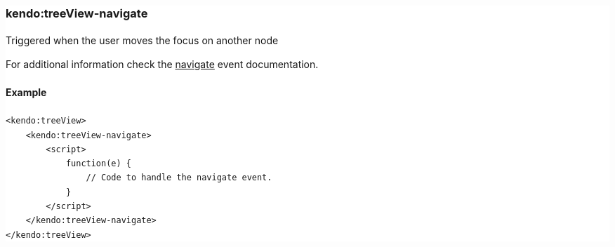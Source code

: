### kendo:treeView-navigate

Triggered when the user moves the focus on another node


For additional information check the [navigate](/kendo-ui/api/web/treeview#events-navigate) event documentation.

#### Example
    <kendo:treeView>
        <kendo:treeView-navigate>
            <script>
                function(e) {
                    // Code to handle the navigate event.
                }
            </script>
        </kendo:treeView-navigate>
    </kendo:treeView>

